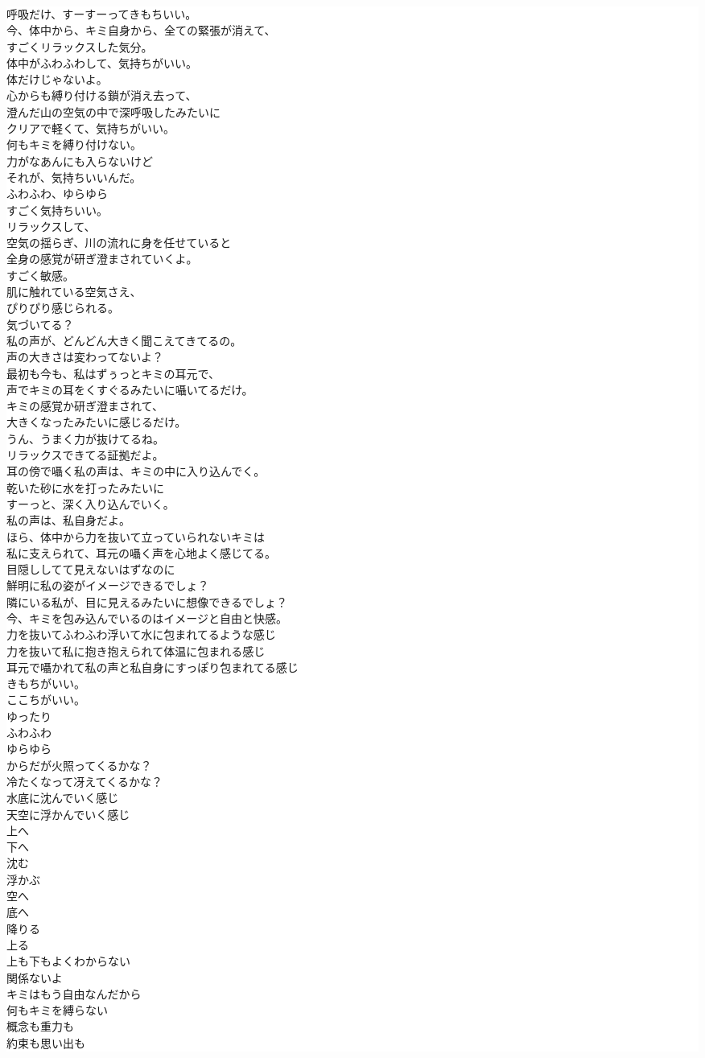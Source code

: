 呼吸だけ、すーすーってきもちいい。</br>
今、体中から、キミ自身から、全ての緊張が消えて、</br>
すごくリラックスした気分。</br>
体中がふわふわして、気持ちがいい。</br>
体だけじゃないよ。</br>
心からも縛り付ける鎖が消え去って、</br>
澄んだ山の空気の中で深呼吸したみたいに</br>
クリアで軽くて、気持ちがいい。</br>
何もキミを縛り付けない。</br>
力がなあんにも入らないけど</br>
それが、気持ちいいんだ。</br>
ふわふわ、ゆらゆら</br>
すごく気持ちいい。</br>
リラックスして、</br>
空気の揺らぎ、川の流れに身を任せていると</br>
全身の感覚が研ぎ澄まされていくよ。</br>
すごく敏感。</br>
肌に触れている空気さえ、</br>
ぴりぴり感じられる。</br>
気づいてる？</br>
私の声が、どんどん大きく聞こえてきてるの。</br>
声の大きさは変わってないよ？</br>
最初も今も、私はずぅっとキミの耳元で、</br>
声でキミの耳をくすぐるみたいに囁いてるだけ。</br>
キミの感覚か研ぎ澄まされて、</br>
大きくなったみたいに感じるだけ。</br>
うん、うまく力が抜けてるね。</br>
リラックスできてる証拠だよ。</br>
耳の傍で囁く私の声は、キミの中に入り込んでく。</br>
乾いた砂に水を打ったみたいに</br>
すーっと、深く入り込んでいく。</br>
私の声は、私自身だよ。</br>
ほら、体中から力を抜いて立っていられないキミは</br>
私に支えられて、耳元の囁く声を心地よく感じてる。</br>
目隠ししてて見えないはずなのに</br>
鮮明に私の姿がイメージできるでしょ？</br>
隣にいる私が、目に見えるみたいに想像できるでしょ？</br>
今、キミを包み込んでいるのはイメージと自由と快感。</br>
力を抜いてふわふわ浮いて水に包まれてるような感じ</br>
力を抜いて私に抱き抱えられて体温に包まれる感じ</br>
耳元で囁かれて私の声と私自身にすっぽり包まれてる感じ</br>
きもちがいい。</br>
ここちがいい。</br>
ゆったり</br>
ふわふわ</br>
ゆらゆら</br>
からだが火照ってくるかな？</br>
冷たくなって冴えてくるかな？</br>
水底に沈んでいく感じ</br>
天空に浮かんでいく感じ</br>
上へ</br>
下へ</br>
沈む</br>
浮かぶ</br>
空へ</br>
底へ</br>
降りる</br>
上る</br>
上も下もよくわからない</br>
関係ないよ</br>
キミはもう自由なんだから</br>
何もキミを縛らない</br>
概念も重力も</br>
約束も思い出も</br>